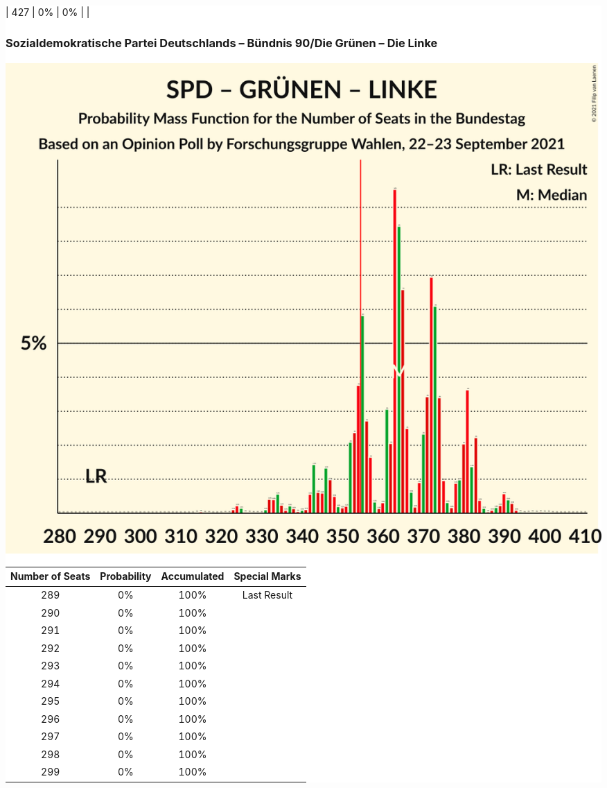 | 427 | 0% | 0% |  |

### Sozialdemokratische Partei Deutschlands – Bündnis 90/Die Grünen – Die Linke

![Graph with seats probability mass function not yet produced](2021-09-23-ForschungsgruppeWahlen-coalitions-seats-pmf-spd–grünen–linke.png "Seats Probability Mass Function")

| Number of Seats | Probability | Accumulated | Special Marks |
|:---------------:|:-----------:|:-----------:|:-------------:|
| 289 | 0% | 100% | Last Result |
| 290 | 0% | 100% |  |
| 291 | 0% | 100% |  |
| 292 | 0% | 100% |  |
| 293 | 0% | 100% |  |
| 294 | 0% | 100% |  |
| 295 | 0% | 100% |  |
| 296 | 0% | 100% |  |
| 297 | 0% | 100% |  |
| 298 | 0% | 100% |  |
| 299 | 0% | 100% |  |